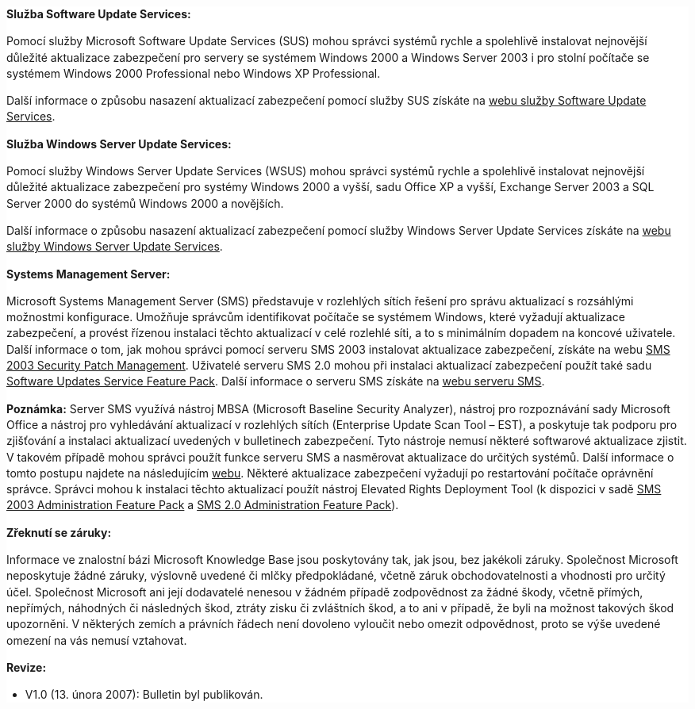 **Služba Software Update Services:**

Pomocí služby Microsoft Software Update Services (SUS) mohou správci systémů rychle a spolehlivě instalovat nejnovější důležité aktualizace zabezpečení pro servery se systémem Windows 2000 a Windows Server 2003 i pro stolní počítače se systémem Windows 2000 Professional nebo Windows XP Professional.

Další informace o způsobu nasazení aktualizací zabezpečení pomocí služby SUS získáte na [webu služby Software Update Services](http://go.microsoft.com/fwlink/?linkid=21133).

**Služba Windows Server Update Services:**

Pomocí služby Windows Server Update Services (WSUS) mohou správci systémů rychle a spolehlivě instalovat nejnovější důležité aktualizace zabezpečení pro systémy Windows 2000 a vyšší, sadu Office XP a vyšší, Exchange Server 2003 a SQL Server 2000 do systémů Windows 2000 a novějších.

Další informace o způsobu nasazení aktualizací zabezpečení pomocí služby Windows Server Update Services získáte na [webu služby Windows Server Update Services](http://go.microsoft.com/fwlink/?linkid=50120).

**Systems Management Server:**

Microsoft Systems Management Server (SMS) představuje v rozlehlých sítích řešení pro správu aktualizací s rozsáhlými možnostmi konfigurace. Umožňuje správcům identifikovat počítače se systémem Windows, které vyžadují aktualizace zabezpečení, a provést řízenou instalaci těchto aktualizací v celé rozlehlé síti, a to s minimálním dopadem na koncové uživatele. Další informace o tom, jak mohou správci pomocí serveru SMS 2003 instalovat aktualizace zabezpečení, získáte na webu [SMS 2003 Security Patch Management](http://go.microsoft.com/fwlink/?linkid=22939). Uživatelé serveru SMS 2.0 mohou při instalaci aktualizací zabezpečení použít také sadu [Software Updates Service Feature Pack](http://go.microsoft.com/fwlink/?linkid=33340). Další informace o serveru SMS získáte na [webu serveru SMS](http://go.microsoft.com/fwlink/?linkid=21158).

**Poznámka:** Server SMS využívá nástroj MBSA (Microsoft Baseline Security Analyzer), nástroj pro rozpoznávání sady Microsoft Office a nástroj pro vyhledávání aktualizací v rozlehlých sítích (Enterprise Update Scan Tool – EST), a poskytuje tak podporu pro zjišťování a instalaci aktualizací uvedených v bulletinech zabezpečení. Tyto nástroje nemusí některé softwarové aktualizace zjistit. V takovém případě mohou správci použít funkce serveru SMS a nasměrovat aktualizace do určitých systémů. Další informace o tomto postupu najdete na následujícím [webu](http://go.microsoft.com/fwlink/?linkid=33341). Některé aktualizace zabezpečení vyžadují po restartování počítače oprávnění správce. Správci mohou k instalaci těchto aktualizací použít nástroj Elevated Rights Deployment Tool (k dispozici v sadě [SMS 2003 Administration Feature Pack](http://go.microsoft.com/fwlink/?linkid=33387) a [SMS 2.0 Administration Feature Pack](http://go.microsoft.com/fwlink/?linkid=21161)).

**Zřeknutí se záruky:**

Informace ve znalostní bázi Microsoft Knowledge Base jsou poskytovány tak, jak jsou, bez jakékoli záruky. Společnost Microsoft neposkytuje žádné záruky, výslovně uvedené či mlčky předpokládané, včetně záruk obchodovatelnosti a vhodnosti pro určitý účel. Společnost Microsoft ani její dodavatelé nenesou v žádném případě zodpovědnost za žádné škody, včetně přímých, nepřímých, náhodných či následných škod, ztráty zisku či zvláštních škod, a to ani v případě, že byli na možnost takových škod upozorněni. V některých zemích a právních řádech není dovoleno vyloučit nebo omezit odpovědnost, proto se výše uvedené omezení na vás nemusí vztahovat.

**Revize:**

-   V1.0 (13. února 2007): Bulletin byl publikován.
